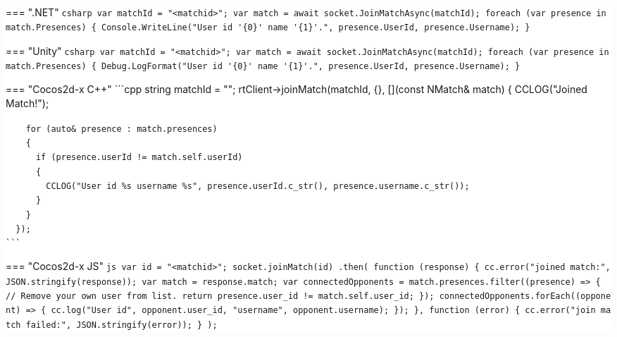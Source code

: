 === ".NET"
    ```csharp
    var matchId = "<matchid>";
    var match = await socket.JoinMatchAsync(matchId);
    foreach (var presence in match.Presences)
    {
        Console.WriteLine("User id '{0}' name '{1}'.", presence.UserId, presence.Username);
    }
    ```

=== "Unity"
    ```csharp
    var matchId = "<matchid>";
    var match = await socket.JoinMatchAsync(matchId);
    foreach (var presence in match.Presences)
    {
        Debug.LogFormat("User id '{0}' name '{1}'.", presence.UserId, presence.Username);
    }
    ```

=== "Cocos2d-x C++"
    ```cpp
    string matchId = "<matchid>";
    rtClient->joinMatch(matchId, {}, [](const NMatch& match)
      {
        CCLOG("Joined Match!");

        for (auto& presence : match.presences)
        {
          if (presence.userId != match.self.userId)
          {
            CCLOG("User id %s username %s", presence.userId.c_str(), presence.username.c_str());
          }
        }
      });
    ```

=== "Cocos2d-x JS"
    ```js
    var id = "<matchid>";
    socket.joinMatch(id)
      .then(
        function (response) {
          cc.error("joined match:", JSON.stringify(response));
          var match = response.match;
          var connectedOpponents = match.presences.filter((presence) => {
              // Remove your own user from list.
              return presence.user_id != match.self.user_id;
          });
          connectedOpponents.forEach((opponent) => {
              cc.log("User id", opponent.user_id, "username", opponent.username);
          });
        },
        function (error) {
          cc.error("join match failed:", JSON.stringify(error));
        }
      );
    ```
